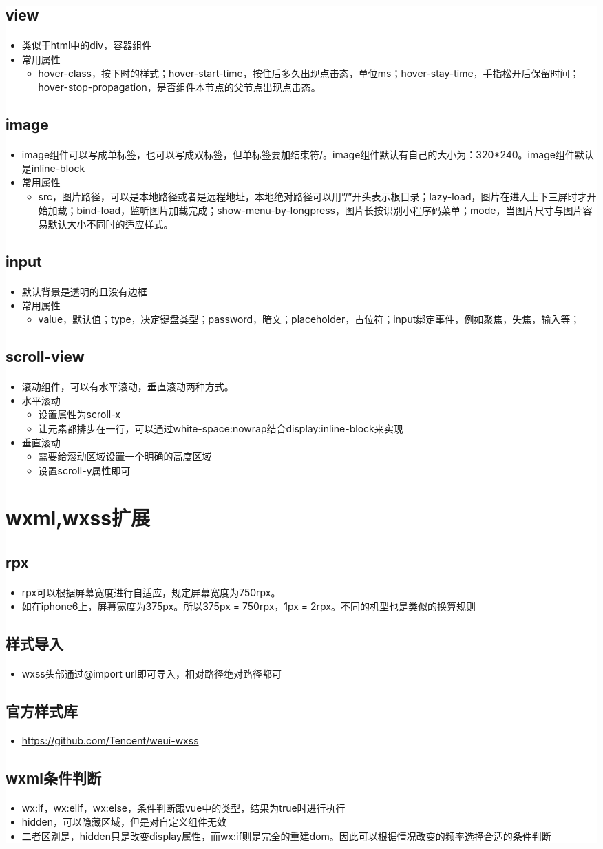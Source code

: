 ## view

- 类似于html中的div，容器组件
- 常用属性
  - hover-class，按下时的样式；hover-start-time，按住后多久出现点击态，单位ms；hover-stay-time，手指松开后保留时间；hover-stop-propagation，是否组件本节点的父节点出现点击态。

## image

- image组件可以写成单标签，也可以写成双标签，但单标签要加结束符/。image组件默认有自己的大小为：320*240。image组件默认是inline-block
- 常用属性
  - src，图片路径，可以是本地路径或者是远程地址，本地绝对路径可以用”/”开头表示根目录；lazy-load，图片在进入上下三屏时才开始加载；bind-load，监听图片加载完成；show-menu-by-longpress，图片长按识别小程序码菜单；mode，当图片尺寸与图片容易默认大小不同时的适应样式。

## input

- 默认背景是透明的且没有边框
- 常用属性
  - value，默认值；type，决定键盘类型；password，暗文；placeholder，占位符；input绑定事件，例如聚焦，失焦，输入等；

## scroll-view

- 滚动组件，可以有水平滚动，垂直滚动两种方式。
- 水平滚动
  - 设置属性为scroll-x
  - 让元素都排步在一行，可以通过white-space:nowrap结合display:inline-block来实现
- 垂直滚动
  - 需要给滚动区域设置一个明确的高度区域
  - 设置scroll-y属性即可

# wxml,wxss扩展

## rpx

-  rpx可以根据屏幕宽度进行自适应，规定屏幕宽度为750rpx。
- 如在iphone6上，屏幕宽度为375px。所以375px = 750rpx，1px = 2rpx。不同的机型也是类似的换算规则

## 样式导入

- wxss头部通过@import url即可导入，相对路径绝对路径都可

## 官方样式库

- https://github.com/Tencent/weui-wxss

## wxml条件判断

- wx:if，wx:elif，wx:else，条件判断跟vue中的类型，结果为true时进行执行
- hidden，可以隐藏区域，但是对自定义组件无效
- 二者区别是，hidden只是改变display属性，而wx:if则是完全的重建dom。因此可以根据情况改变的频率选择合适的条件判断
